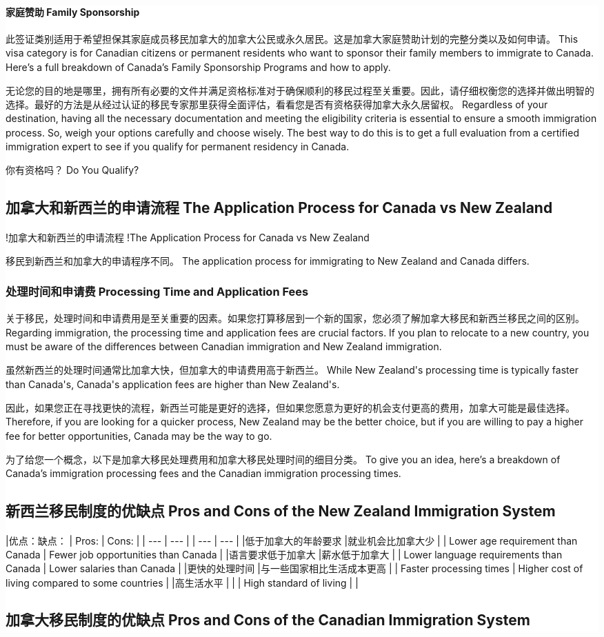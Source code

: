 #### 家庭赞助	Family Sponsorship
	
此签证类别适用于希望担保其家庭成员移民加拿大的加拿大公民或永久居民。这是加拿大家庭赞助计划的完整分类以及如何申请。	This visa category is for Canadian citizens or permanent residents who want to sponsor their family members to immigrate to Canada. Here’s a full breakdown of Canada’s Family Sponsorship Programs and how to apply.
	
无论您的目的地是哪里，拥有所有必要的文件并满足资格标准对于确保顺利的移民过程至关重要。因此，请仔细权衡您的选择并做出明智的选择。最好的方法是从经过认证的移民专家那里获得全面评估，看看您是否有资格获得加拿大永久居留权。	Regardless of your destination, having all the necessary documentation and meeting the eligibility criteria is essential to ensure a smooth immigration process. So, weigh your options carefully and choose wisely. The best way to do this is to get a full evaluation from a certified immigration expert to see if you qualify for permanent residency in Canada.
	
你有资格吗？	Do You Qualify?
	
## 加拿大和新西兰的申请流程	The Application Process for Canada vs New Zealand
	
!加拿大和新西兰的申请流程	!The Application Process for Canada vs New Zealand
	
移民到新西兰和加拿大的申请程序不同。	The application process for immigrating to New Zealand and Canada differs.
	
### 处理时间和申请费	Processing Time and Application Fees
	
关于移民，处理时间和申请费用是至关重要的因素。如果您打算移居到一个新的国家，您必须了解加拿大移民和新西兰移民之间的区别。	Regarding immigration, the processing time and application fees are crucial factors. If you plan to relocate to a new country, you must be aware of the differences between Canadian immigration and New Zealand immigration.
	
虽然新西兰的处理时间通常比加拿大快，但加拿大的申请费用高于新西兰。	While New Zealand's processing time is typically faster than Canada's, Canada's application fees are higher than New Zealand's.
	
因此，如果您正在寻找更快的流程，新西兰可能是更好的选择，但如果您愿意为更好的机会支付更高的费用，加拿大可能是最佳选择。	Therefore, if you are looking for a quicker process, New Zealand may be the better choice, but if you are willing to pay a higher fee for better opportunities, Canada may be the way to go.
	
为了给您一个概念，以下是加拿大移民处理费用和加拿大移民处理时间的细目分类。	To give you an idea, here’s a breakdown of Canada’s immigration processing fees and the Canadian immigration processing times.
	
	  
	
## 新西兰移民制度的优缺点	Pros and Cons of the New Zealand Immigration System
	
|优点：缺点：	| Pros: | Cons: |
| --- | --- |	| --- | --- |
|低于加拿大的年龄要求 |就业机会比加拿大少 |	| Lower age requirement than Canada | Fewer job opportunities than Canada |
|语言要求低于加拿大 |薪水低于加拿大 |	| Lower language requirements than Canada | Lower salaries than Canada |
|更快的处理时间 |与一些国家相比生活成本更高 |	| Faster processing times | Higher cost of living compared to some countries |
|高生活水平 | |	| High standard of living |     |
	
## 加拿大移民制度的优缺点	Pros and Cons of the Canadian Immigration System
	